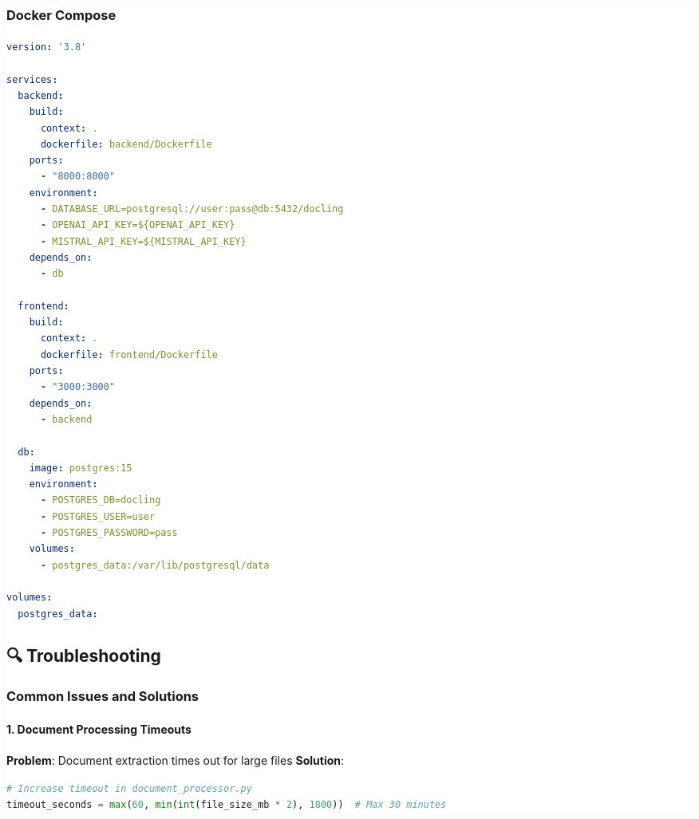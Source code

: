 ### Docker Compose
```yaml
version: '3.8'

services:
  backend:
    build:
      context: .
      dockerfile: backend/Dockerfile
    ports:
      - "8000:8000"
    environment:
      - DATABASE_URL=postgresql://user:pass@db:5432/docling
      - OPENAI_API_KEY=${OPENAI_API_KEY}
      - MISTRAL_API_KEY=${MISTRAL_API_KEY}
    depends_on:
      - db

  frontend:
    build:
      context: .
      dockerfile: frontend/Dockerfile
    ports:
      - "3000:3000"
    depends_on:
      - backend

  db:
    image: postgres:15
    environment:
      - POSTGRES_DB=docling
      - POSTGRES_USER=user
      - POSTGRES_PASSWORD=pass
    volumes:
      - postgres_data:/var/lib/postgresql/data

volumes:
  postgres_data:
```

## 🔍 Troubleshooting

### Common Issues and Solutions

#### 1. Document Processing Timeouts
**Problem**: Document extraction times out for large files
**Solution**: 
```python
# Increase timeout in document_processor.py
timeout_seconds = max(60, min(int(file_size_mb * 2), 1800))  # Max 30 minutes
```

